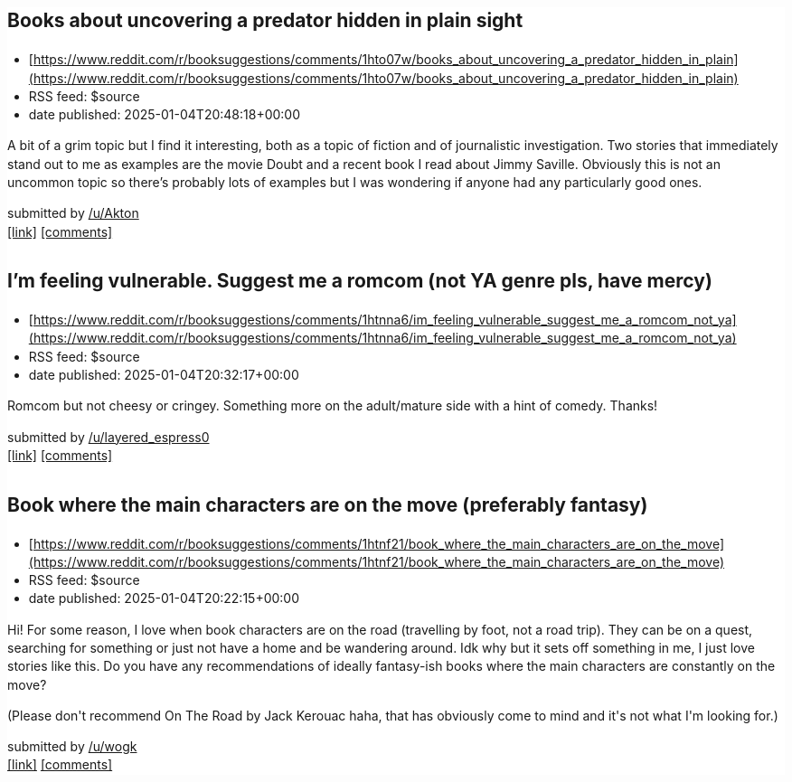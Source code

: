 ## Books about uncovering a predator hidden in plain sight
 - [https://www.reddit.com/r/booksuggestions/comments/1hto07w/books_about_uncovering_a_predator_hidden_in_plain](https://www.reddit.com/r/booksuggestions/comments/1hto07w/books_about_uncovering_a_predator_hidden_in_plain)
 - RSS feed: $source
 - date published: 2025-01-04T20:48:18+00:00

<div class="md"><p>A bit of a grim topic but I find it interesting, both as a topic of fiction and of journalistic investigation. Two stories that immediately stand out to me as examples are the movie Doubt and a recent book I read about Jimmy Saville. Obviously this is not an uncommon topic so there’s probably lots of examples but I was wondering if anyone had any particularly good ones.</p> </div> &#32; submitted by &#32; <a href="https://www.reddit.com/user/Akton"> /u/Akton </a> <br/> <span><a href="https://www.reddit.com/r/booksuggestions/comments/1hto07w/books_about_uncovering_a_predator_hidden_in_plain/">[link]</a></span> &#32; <span><a href="https://www.reddit.com/r/booksuggestions/comments/1hto07w/books_about_uncovering_a_predator_hidden_in_plain/">[comments]</a></span>

## I’m feeling vulnerable. Suggest me a romcom (not YA genre pls, have mercy)
 - [https://www.reddit.com/r/booksuggestions/comments/1htnna6/im_feeling_vulnerable_suggest_me_a_romcom_not_ya](https://www.reddit.com/r/booksuggestions/comments/1htnna6/im_feeling_vulnerable_suggest_me_a_romcom_not_ya)
 - RSS feed: $source
 - date published: 2025-01-04T20:32:17+00:00

<div class="md"><p>Romcom but not cheesy or cringey. Something more on the adult/mature side with a hint of comedy. Thanks!</p> </div> &#32; submitted by &#32; <a href="https://www.reddit.com/user/layered_espress0"> /u/layered_espress0 </a> <br/> <span><a href="https://www.reddit.com/r/booksuggestions/comments/1htnna6/im_feeling_vulnerable_suggest_me_a_romcom_not_ya/">[link]</a></span> &#32; <span><a href="https://www.reddit.com/r/booksuggestions/comments/1htnna6/im_feeling_vulnerable_suggest_me_a_romcom_not_ya/">[comments]</a></span>

## Book where the main characters are on the move (preferably fantasy)
 - [https://www.reddit.com/r/booksuggestions/comments/1htnf21/book_where_the_main_characters_are_on_the_move](https://www.reddit.com/r/booksuggestions/comments/1htnf21/book_where_the_main_characters_are_on_the_move)
 - RSS feed: $source
 - date published: 2025-01-04T20:22:15+00:00

<div class="md"><p>Hi! For some reason, I love when book characters are on the road (travelling by foot, not a road trip). They can be on a quest, searching for something or just not have a home and be wandering around. Idk why but it sets off something in me, I just love stories like this. Do you have any recommendations of ideally fantasy-ish books where the main characters are constantly on the move?</p> <p>(Please don&#39;t recommend On The Road by Jack Kerouac haha, that has obviously come to mind and it&#39;s not what I&#39;m looking for.)</p> </div> &#32; submitted by &#32; <a href="https://www.reddit.com/user/wogk"> /u/wogk </a> <br/> <span><a href="https://www.reddit.com/r/booksuggestions/comments/1htnf21/book_where_the_main_characters_are_on_the_move/">[link]</a></span> &#32; <span><a href="https://www.reddit.com/r/booksuggestions/comments/1htnf21/book_where_the_main_characters_are_on_the_move/">[comments]</a></span>
